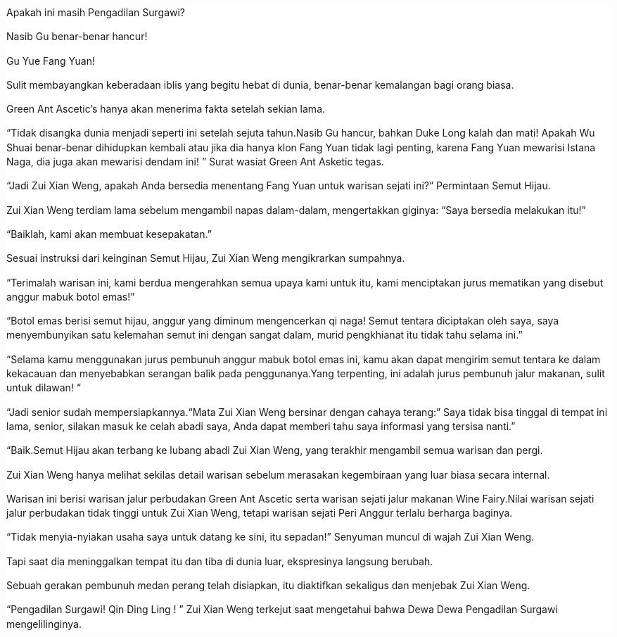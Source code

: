 Apakah ini masih Pengadilan Surgawi?

Nasib Gu benar-benar hancur!

Gu Yue Fang Yuan!

Sulit membayangkan keberadaan iblis yang begitu hebat di dunia, benar-benar kemalangan bagi orang biasa.

Green Ant Ascetic’s hanya akan menerima fakta setelah sekian lama.

“Tidak disangka dunia menjadi seperti ini setelah sejuta tahun.Nasib Gu hancur, bahkan Duke Long kalah dan mati! Apakah Wu Shuai benar-benar dihidupkan kembali atau jika dia hanya klon Fang Yuan tidak lagi penting, karena Fang Yuan mewarisi Istana Naga, dia juga akan mewarisi dendam ini! ” Surat wasiat Green Ant Asketic tegas.

“Jadi Zui Xian Weng, apakah Anda bersedia menentang Fang Yuan untuk warisan sejati ini?” Permintaan Semut Hijau.

Zui Xian Weng terdiam lama sebelum mengambil napas dalam-dalam, mengertakkan giginya: “Saya bersedia melakukan itu!”

“Baiklah, kami akan membuat kesepakatan.”

Sesuai instruksi dari keinginan Semut Hijau, Zui Xian Weng mengikrarkan sumpahnya.

“Terimalah warisan ini, kami berdua mengerahkan semua upaya kami untuk itu, kami menciptakan jurus mematikan yang disebut anggur mabuk botol emas!”

“Botol emas berisi semut hijau, anggur yang diminum mengencerkan qi naga! Semut tentara diciptakan oleh saya, saya menyembunyikan satu kelemahan semut ini dengan sangat dalam, murid pengkhianat itu tidak tahu selama ini.”

“Selama kamu menggunakan jurus pembunuh anggur mabuk botol emas ini, kamu akan dapat mengirim semut tentara ke dalam kekacauan dan menyebabkan serangan balik pada penggunanya.Yang terpenting, ini adalah jurus pembunuh jalur makanan, sulit untuk dilawan! “

“Jadi senior sudah mempersiapkannya.“Mata Zui Xian Weng bersinar dengan cahaya terang:” Saya tidak bisa tinggal di tempat ini lama, senior, silakan masuk ke celah abadi saya, Anda dapat memberi tahu saya informasi yang tersisa nanti.”

“Baik.Semut Hijau akan terbang ke lubang abadi Zui Xian Weng, yang terakhir mengambil semua warisan dan pergi.

Zui Xian Weng hanya melihat sekilas detail warisan sebelum merasakan kegembiraan yang luar biasa secara internal.

Warisan ini berisi warisan jalur perbudakan Green Ant Ascetic serta warisan sejati jalur makanan Wine Fairy.Nilai warisan sejati jalur perbudakan tidak tinggi untuk Zui Xian Weng, tetapi warisan sejati Peri Anggur terlalu berharga baginya.

“Tidak menyia-nyiakan usaha saya untuk datang ke sini, itu sepadan!” Senyuman muncul di wajah Zui Xian Weng.

Tapi saat dia meninggalkan tempat itu dan tiba di dunia luar, ekspresinya langsung berubah.

Sebuah gerakan pembunuh medan perang telah disiapkan, itu diaktifkan sekaligus dan menjebak Zui Xian Weng.

“Pengadilan Surgawi! Qin Ding Ling ! ” Zui Xian Weng terkejut saat mengetahui bahwa Dewa Dewa Pengadilan Surgawi mengelilinginya.
